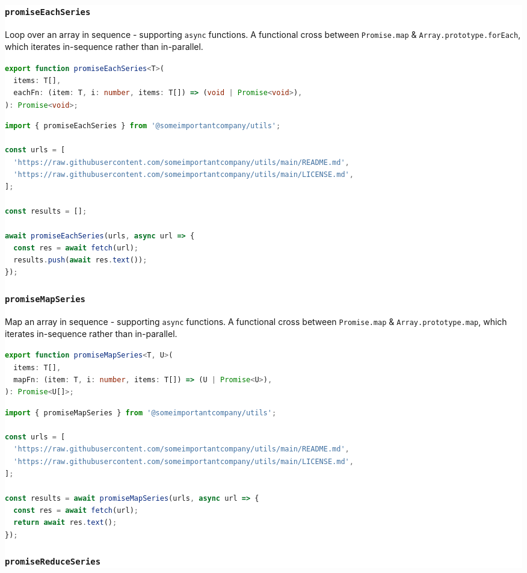 ### `promiseEachSeries`

Loop over an array in sequence - supporting `async` functions. A functional cross between `Promise.map` & `Array.prototype.forEach`, which iterates in-sequence rather than in-parallel.

```ts
export function promiseEachSeries<T>(
  items: T[],
  eachFn: (item: T, i: number, items: T[]) => (void | Promise<void>),
): Promise<void>;
```
```js
import { promiseEachSeries } from '@someimportantcompany/utils';

const urls = [
  'https://raw.githubusercontent.com/someimportantcompany/utils/main/README.md',
  'https://raw.githubusercontent.com/someimportantcompany/utils/main/LICENSE.md',
];

const results = [];

await promiseEachSeries(urls, async url => {
  const res = await fetch(url);
  results.push(await res.text());
});
```

### `promiseMapSeries`

Map an array in sequence - supporting `async` functions. A functional cross between `Promise.map` & `Array.prototype.map`, which iterates in-sequence rather than in-parallel.

```ts
export function promiseMapSeries<T, U>(
  items: T[],
  mapFn: (item: T, i: number, items: T[]) => (U | Promise<U>),
): Promise<U[]>;
```
```js
import { promiseMapSeries } from '@someimportantcompany/utils';

const urls = [
  'https://raw.githubusercontent.com/someimportantcompany/utils/main/README.md',
  'https://raw.githubusercontent.com/someimportantcompany/utils/main/LICENSE.md',
];

const results = await promiseMapSeries(urls, async url => {
  const res = await fetch(url);
  return await res.text();
});
```

### `promiseReduceSeries`
